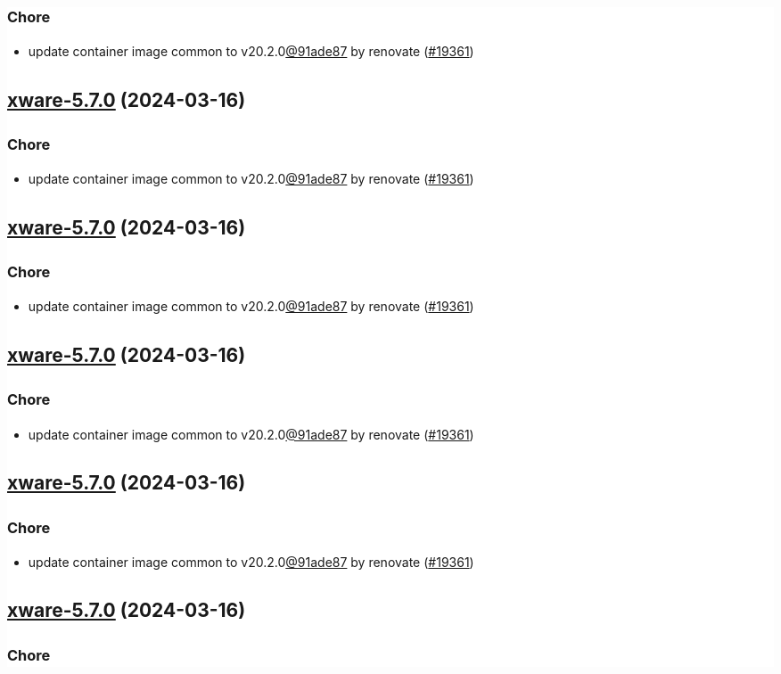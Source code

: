 ### Chore



- update container image common to v20.2.0[@91ade87](https://github.com/91ade87) by renovate ([#19361](https://github.com/truecharts/charts/issues/19361))


## [xware-5.7.0](https://github.com/truecharts/charts/compare/xware-5.6.0...xware-5.7.0) (2024-03-16)

### Chore



- update container image common to v20.2.0[@91ade87](https://github.com/91ade87) by renovate ([#19361](https://github.com/truecharts/charts/issues/19361))


## [xware-5.7.0](https://github.com/truecharts/charts/compare/xware-5.6.0...xware-5.7.0) (2024-03-16)

### Chore



- update container image common to v20.2.0[@91ade87](https://github.com/91ade87) by renovate ([#19361](https://github.com/truecharts/charts/issues/19361))


## [xware-5.7.0](https://github.com/truecharts/charts/compare/xware-5.6.0...xware-5.7.0) (2024-03-16)

### Chore



- update container image common to v20.2.0[@91ade87](https://github.com/91ade87) by renovate ([#19361](https://github.com/truecharts/charts/issues/19361))


## [xware-5.7.0](https://github.com/truecharts/charts/compare/xware-5.6.0...xware-5.7.0) (2024-03-16)

### Chore



- update container image common to v20.2.0[@91ade87](https://github.com/91ade87) by renovate ([#19361](https://github.com/truecharts/charts/issues/19361))


## [xware-5.7.0](https://github.com/truecharts/charts/compare/xware-5.6.0...xware-5.7.0) (2024-03-16)

### Chore

